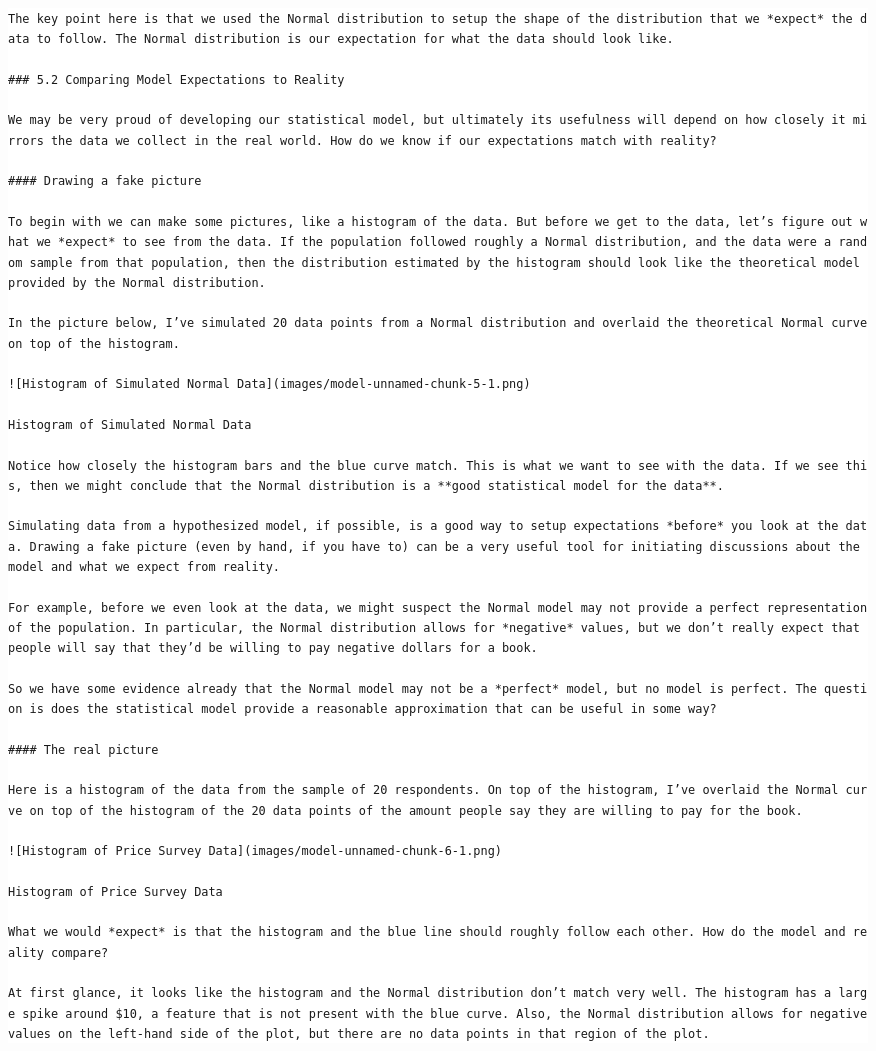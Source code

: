````
The key point here is that we used the Normal distribution to setup the shape of the distribution that we *expect* the data to follow. The Normal distribution is our expectation for what the data should look like.

### 5.2 Comparing Model Expectations to Reality

We may be very proud of developing our statistical model, but ultimately its usefulness will depend on how closely it mirrors the data we collect in the real world. How do we know if our expectations match with reality?

#### Drawing a fake picture

To begin with we can make some pictures, like a histogram of the data. But before we get to the data, let’s figure out what we *expect* to see from the data. If the population followed roughly a Normal distribution, and the data were a random sample from that population, then the distribution estimated by the histogram should look like the theoretical model provided by the Normal distribution.

In the picture below, I’ve simulated 20 data points from a Normal distribution and overlaid the theoretical Normal curve on top of the histogram.

![Histogram of Simulated Normal Data](images/model-unnamed-chunk-5-1.png)

Histogram of Simulated Normal Data

Notice how closely the histogram bars and the blue curve match. This is what we want to see with the data. If we see this, then we might conclude that the Normal distribution is a **good statistical model for the data**.

Simulating data from a hypothesized model, if possible, is a good way to setup expectations *before* you look at the data. Drawing a fake picture (even by hand, if you have to) can be a very useful tool for initiating discussions about the model and what we expect from reality.

For example, before we even look at the data, we might suspect the Normal model may not provide a perfect representation of the population. In particular, the Normal distribution allows for *negative* values, but we don’t really expect that people will say that they’d be willing to pay negative dollars for a book.

So we have some evidence already that the Normal model may not be a *perfect* model, but no model is perfect. The question is does the statistical model provide a reasonable approximation that can be useful in some way?

#### The real picture

Here is a histogram of the data from the sample of 20 respondents. On top of the histogram, I’ve overlaid the Normal curve on top of the histogram of the 20 data points of the amount people say they are willing to pay for the book.

![Histogram of Price Survey Data](images/model-unnamed-chunk-6-1.png)

Histogram of Price Survey Data

What we would *expect* is that the histogram and the blue line should roughly follow each other. How do the model and reality compare?

At first glance, it looks like the histogram and the Normal distribution don’t match very well. The histogram has a large spike around $10, a feature that is not present with the blue curve. Also, the Normal distribution allows for negative values on the left-hand side of the plot, but there are no data points in that region of the plot.

````